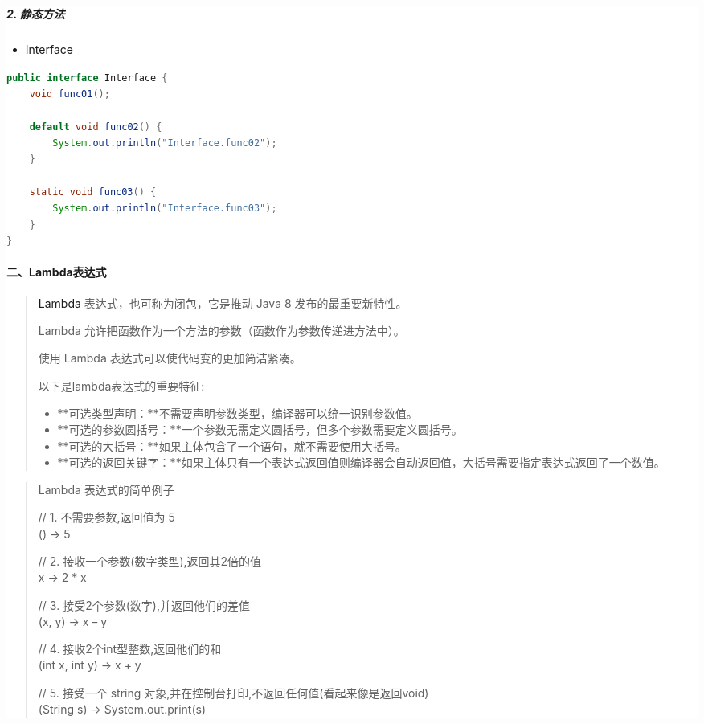 ##### 2. 静态方法

- Interface

```java
public interface Interface {
    void func01();

    default void func02() {
        System.out.println("Interface.func02");
    }

    static void func03() {
        System.out.println("Interface.func03");
    }
}
```



#### 二、Lambda表达式

> [Lambda](https://www.runoob.com/java/java8-lambda-expressions.html) 表达式，也可称为闭包，它是推动 Java 8 发布的最重要新特性。
>
> Lambda 允许把函数作为一个方法的参数（函数作为参数传递进方法中）。
>
> 使用 Lambda 表达式可以使代码变的更加简洁紧凑。
>
> 
>
> 以下是lambda表达式的重要特征:
>
>  - **可选类型声明：**不需要声明参数类型，编译器可以统一识别参数值。
>  - **可选的参数圆括号：**一个参数无需定义圆括号，但多个参数需要定义圆括号。
>  - **可选的大括号：**如果主体包含了一个语句，就不需要使用大括号。
>  - **可选的返回关键字：**如果主体只有一个表达式返回值则编译器会自动返回值，大括号需要指定表达式返回了一个数值。
>



> Lambda 表达式的简单例子
>
> // 1. 不需要参数,返回值为 5  
> () -> 5  
>
> // 2. 接收一个参数(数字类型),返回其2倍的值  
> x -> 2 * x  
>
> // 3. 接受2个参数(数字),并返回他们的差值  
> (x, y) -> x – y  
>
> // 4. 接收2个int型整数,返回他们的和  
> (int x, int y) -> x + y  
>
> // 5. 接受一个 string 对象,并在控制台打印,不返回任何值(看起来像是返回void)  
> (String s) -> System.out.print(s)
